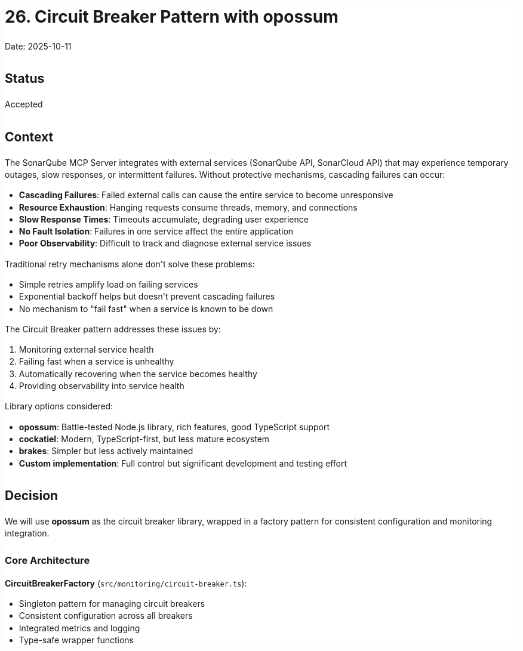 # 26. Circuit Breaker Pattern with opossum

Date: 2025-10-11

## Status

Accepted

## Context

The SonarQube MCP Server integrates with external services (SonarQube API, SonarCloud API) that may experience temporary outages, slow responses, or intermittent failures. Without protective mechanisms, cascading failures can occur:

- **Cascading Failures**: Failed external calls can cause the entire service to become unresponsive
- **Resource Exhaustion**: Hanging requests consume threads, memory, and connections
- **Slow Response Times**: Timeouts accumulate, degrading user experience
- **No Fault Isolation**: Failures in one service affect the entire application
- **Poor Observability**: Difficult to track and diagnose external service issues

Traditional retry mechanisms alone don't solve these problems:

- Simple retries amplify load on failing services
- Exponential backoff helps but doesn't prevent cascading failures
- No mechanism to "fail fast" when a service is known to be down

The Circuit Breaker pattern addresses these issues by:

1. Monitoring external service health
2. Failing fast when a service is unhealthy
3. Automatically recovering when the service becomes healthy
4. Providing observability into service health

Library options considered:

- **opossum**: Battle-tested Node.js library, rich features, good TypeScript support
- **cockatiel**: Modern, TypeScript-first, but less mature ecosystem
- **brakes**: Simpler but less actively maintained
- **Custom implementation**: Full control but significant development and testing effort

## Decision

We will use **opossum** as the circuit breaker library, wrapped in a factory pattern for consistent configuration and monitoring integration.

### Core Architecture

**CircuitBreakerFactory** (`src/monitoring/circuit-breaker.ts`):

- Singleton pattern for managing circuit breakers
- Consistent configuration across all breakers
- Integrated metrics and logging
- Type-safe wrapper functions
